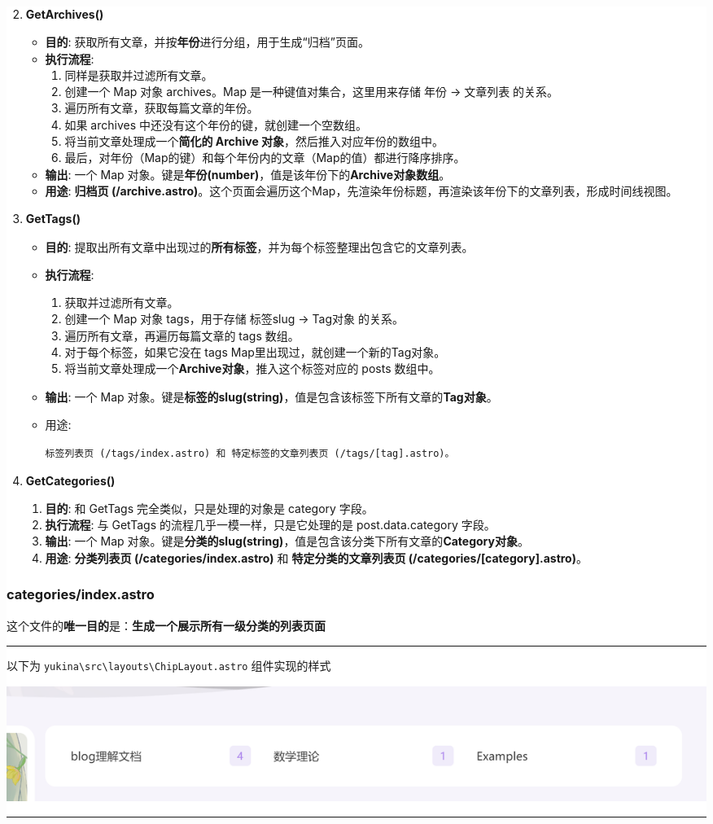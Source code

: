    2. **GetArchives()**

      - **目的**: 获取所有文章，并按**年份**进行分组，用于生成“归档”页面。
      - **执行流程**:
        1. 同样是获取并过滤所有文章。
        2. 创建一个 Map 对象 archives。Map 是一种键值对集合，这里用来存储 年份 -> 文章列表 的关系。
        3. 遍历所有文章，获取每篇文章的年份。
        4. 如果 archives 中还没有这个年份的键，就创建一个空数组。
        5. 将当前文章处理成一个**简化的 Archive 对象**，然后推入对应年份的数组中。
        6. 最后，对年份（Map的键）和每个年份内的文章（Map的值）都进行降序排序。
      - **输出**: 一个 Map 对象。键是**年份(number)**，值是该年份下的**Archive对象数组**。
      - **用途**: **归档页 (/archive.astro)**。这个页面会遍历这个Map，先渲染年份标题，再渲染该年份下的文章列表，形成时间线视图。

   3. **GetTags()**

      - **目的**: 提取出所有文章中出现过的**所有标签**，并为每个标签整理出包含它的文章列表。

      - **执行流程**:

        1. 获取并过滤所有文章。
        2. 创建一个 Map 对象 tags，用于存储 标签slug -> Tag对象 的关系。
        3. 遍历所有文章，再遍历每篇文章的 tags 数组。
        4. 对于每个标签，如果它没在 tags Map里出现过，就创建一个新的Tag对象。
        5. 将当前文章处理成一个**Archive对象**，推入这个标签对应的 posts 数组中。

      - **输出**: 一个 Map 对象。键是**标签的slug(string)**，值是包含该标签下所有文章的**Tag对象**。

      - 用途: 

        ```
        标签列表页 (/tags/index.astro) 和 特定标签的文章列表页 (/tags/[tag].astro)。
        ```

   4. **GetCategories()**

      1. **目的**: 和 GetTags 完全类似，只是处理的对象是 category 字段。
      2. **执行流程**: 与 GetTags 的流程几乎一模一样，只是它处理的是 post.data.category 字段。
      3. **输出**: 一个 Map 对象。键是**分类的slug(string)**，值是包含该分类下所有文章的**Category对象**。
      4. **用途**: **分类列表页 (/categories/index.astro)** 和 **特定分类的文章列表页 (/categories/[category].astro)**。

### categories/index.astro

这个文件的**唯一目的**是：**生成一个展示所有一级分类的列表页面**

---

以下为 `yukina\src\layouts\ChipLayout.astro` 组件实现的样式

![alt text](../../../public/mdsImgs/projectAyalize/projectStructure/1.png)

---